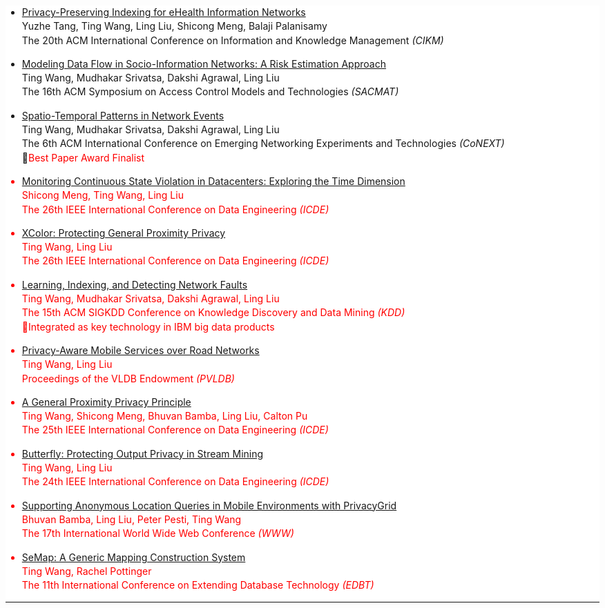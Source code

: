 * [Privacy-Preserving Indexing for eHealth Information Networks](https://dl.acm.org/doi/10.1145/2063576.2063707) <br>
Yuzhe Tang, Ting Wang, Ling Liu, Shicong Meng, Balaji Palanisamy<br>
The 20th ACM International Conference on Information and Knowledge Management *(CIKM)*

* [Modeling Data Flow in Socio-Information Networks: A Risk Estimation Approach](https://dl.acm.org/doi/10.1145/1998441.1998458) <br>
Ting Wang, Mudhakar Srivatsa, Dakshi Agrawal, Ling Liu<br>
The 16th ACM Symposium on Access Control Models and Technologies *(SACMAT)*

* [Spatio-Temporal Patterns in Network Events](https://dl.acm.org/doi/10.1145/1921168.1921172) <br>
Ting Wang, Mudhakar Srivatsa, Dakshi Agrawal, Ling Liu<br>
The 6th ACM International Conference on Emerging Networking Experiments and Technologies *(CoNEXT)* <br>
🏅<font color="red">Best Paper Award Finalist


* [Monitoring Continuous State Violation in Datacenters: Exploring the Time Dimension](https://ieeexplore.ieee.org/abstract/document/5447923) <br>
Shicong Meng, Ting Wang, Ling Liu<br>
The 26th IEEE International Conference on Data Engineering *(ICDE)*

* [XColor: Protecting General Proximity Privacy](https://ieeexplore.ieee.org/document/5447910) <br>
Ting Wang, Ling Liu<br>
The 26th IEEE International Conference on Data Engineering *(ICDE)*

* [Learning, Indexing, and Detecting Network Faults](https://dl.acm.org/doi/abs/10.1145/1557019.1557113) <br>
Ting Wang, Mudhakar Srivatsa, Dakshi Agrawal, Ling Liu<br>
The 15th ACM SIGKDD Conference on Knowledge Discovery and Data Mining *(KDD)* <br>
🏅<font color="red">Integrated as key technology in IBM big data products

* [Privacy-Aware Mobile Services over Road Networks](https://dl.acm.org/doi/10.14778/1687627.1687745) <br>
Ting Wang, Ling Liu<br>
Proceedings of the VLDB Endowment *(PVLDB)*

* [A General Proximity Privacy Principle](https://ieeexplore.ieee.org/document/4812520) <br>
Ting Wang, Shicong Meng, Bhuvan Bamba, Ling Liu, Calton Pu<br>
The 25th IEEE International Conference on Data Engineering *(ICDE)*

* [Butterfly: Protecting Output Privacy in Stream Mining](https://ieeexplore.ieee.org/document/4497526) <br>
Ting Wang, Ling Liu<br>
The 24th IEEE International Conference on Data Engineering *(ICDE)*

* [Supporting Anonymous Location Queries in Mobile Environments with PrivacyGrid](https://dl.acm.org/doi/10.1145/1367497.1367531) <br>
Bhuvan Bamba, Ling Liu, Peter Pesti, Ting Wang<br>
The 17th International World Wide Web Conference *(WWW)*

* [SeMap: A Generic Mapping Construction System](https://openproceedings.org/2008/conf/edbt/WangP08.pdf) <br>
Ting Wang, Rachel Pottinger<br>
The 11th International Conference on Extending Database Technology *(EDBT)*

<hr>
